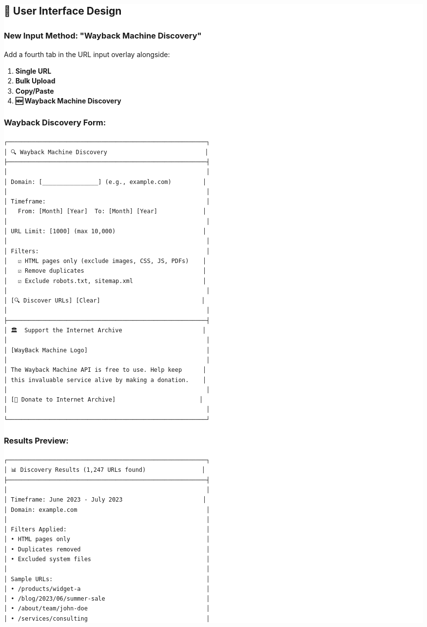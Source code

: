 ## 🎨 **User Interface Design**

### **New Input Method: "Wayback Machine Discovery"**

Add a fourth tab in the URL input overlay alongside:
1. **Single URL**
2. **Bulk Upload**
3. **Copy/Paste**
4. **🆕 Wayback Machine Discovery**

### **Wayback Discovery Form:**

```
┌─────────────────────────────────────────────────────────┐
│ 🔍 Wayback Machine Discovery                            │
├─────────────────────────────────────────────────────────┤
│                                                         │
│ Domain: [________________] (e.g., example.com)         │
│                                                         │
│ Timeframe:                                              │
│   From: [Month] [Year]  To: [Month] [Year]             │
│                                                         │
│ URL Limit: [1000] (max 10,000)                         │
│                                                         │
│ Filters:                                                │
│   ☑ HTML pages only (exclude images, CSS, JS, PDFs)    │
│   ☑ Remove duplicates                                  │
│   ☑ Exclude robots.txt, sitemap.xml                    │
│                                                         │
│ [🔍 Discover URLs] [Clear]                             │
│                                                         │
├─────────────────────────────────────────────────────────┤
│ 🏛️  Support the Internet Archive                       │
│                                                         │
│ [WayBack Machine Logo]                                  │
│                                                         │
│ The Wayback Machine API is free to use. Help keep      │
│ this invaluable service alive by making a donation.    │
│                                                         │
│ [💝 Donate to Internet Archive]                        │
│                                                         │
└─────────────────────────────────────────────────────────┘
```

### **Results Preview:**

```
┌─────────────────────────────────────────────────────────┐
│ 📊 Discovery Results (1,247 URLs found)                │
├─────────────────────────────────────────────────────────┤
│                                                         │
│ Timeframe: June 2023 - July 2023                       │
│ Domain: example.com                                     │
│                                                         │
│ Filters Applied:                                        │
│ • HTML pages only                                       │
│ • Duplicates removed                                    │
│ • Excluded system files                                 │
│                                                         │
│ Sample URLs:                                            │
│ • /products/widget-a                                    │
│ • /blog/2023/06/summer-sale                             │
│ • /about/team/john-doe                                  │
│ • /services/consulting                                  │
```